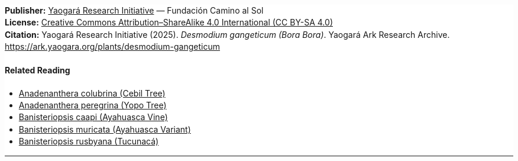 **Publisher:** [Yaogará Research Initiative](https://yaogara.com) — Fundación Camino al Sol  
**License:** [Creative Commons Attribution–ShareAlike 4.0 International (CC BY-SA 4.0)](https://creativecommons.org/licenses/by-sa/4.0/)  
**Citation:** Yaogará Research Initiative (2025). *Desmodium gangeticum (Bora Bora)*. Yaogará Ark Research Archive. https://ark.yaogara.org/plants/desmodium-gangeticum

#### Related Reading
- [Anadenanthera colubrina (Cebil Tree)](/plants/anadenanthera-colubrina)
- [Anadenanthera peregrina (Yopo Tree)](/plants/anadenanthera-peregrina)
- [Banisteriopsis caapi (Ayahuasca Vine)](/plants/banisteriopsis-caapi)
- [Banisteriopsis muricata (Ayahuasca Variant)](/plants/banisteriopsis-muricata)
- [Banisteriopsis rusbyana (Tucunacá)](/plants/banisteriopsis-rusbyana)

---
